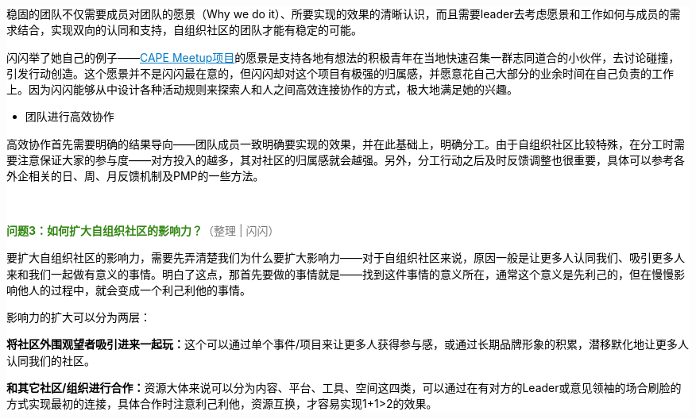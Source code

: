 <div style="color: #000000;">
  <p>
    稳固的团队不仅需要成员对团队的愿景（Why we do it）、所要实现的效果的清晰认识，而且需要leader去考虑愿景和工作如何与成员的需求结合，实现双向的认同和支持，自组织社区的团队才能有稳定的可能。
  </p>
  
  <div>
  </div>
  
  <p>
    闪闪举了她自己的例子——<a style="color: #047ac6;" href="http://hicape.com/cape-meetup/" shape="rect">CAPE Meetup项目</a>的愿景是支持各地有想法的积极青年在当地快速召集一群志同道合的小伙伴，去讨论碰撞，引发行动创造。这个愿景并不是闪闪最在意的，但闪闪却对这个项目有极强的归属感，并愿意花自己大部分的业余时间在自己负责的工作上。因为闪闪能够从中设计各种活动规则来探索人和人之间高效连接协作的方式，极大地满足她的兴趣。
  </p>
</div>

<ul style="color: #000000;">
  <li>
    团队进行高效协作
  </li>
</ul>

<div style="color: #000000;">
  <p>
    高效协作首先需要明确的结果导向——团队成员一致明确要实现的效果，并在此基础上，明确分工。由于自组织社区比较特殊，在分工时需要注意保证大家的参与度——对方投入的越多，其对社区的归属感就会越强。另外，分工行动之后及时反馈调整也很重要，具体可以参考各外企相关的日、周、月反馈机制及PMP的一些方法。
  </p>
  
  <p>
    &nbsp;
  </p>
  
  <p>
    <span style="color: #328712;"><strong>问题3：</strong></span><span style="color: #328712;"><strong>如何扩大自组织社区的影响力？</strong></span><span style="color: #797979;">（整理</span> <span style="color: #797979;">| 闪闪）</span>
  </p>
  
  <p>
    要扩大自组织社区的影响力，需要先弄清楚我们为什么要扩大影响力——对于自组织社区来说，原因一般是让更多人认同我们、吸引更多人来和我们一起做有意义的事情。明白了这点，那首先要做的事情就是——找到这件事情的意义所在，通常这个意义是先利己的，但在慢慢影响他人的过程中，就会变成一个利己利他的事情。
  </p>
  
  <p>
    影响力的扩大可以分为两层：
  </p>
  
  <p>
    <strong>将社区外围观望者吸引进来一起玩：</strong>这个可以通过单个事件/项目来让更多人获得参与感，或通过长期品牌形象的积累，潜移默化地让更多人认同我们的社区。
  </p>
  
  <p>
    <strong>和其它社区/组织进行合作：</strong>资源大体来说可以分为内容、平台、工具、空间这四类，可以通过在有对方的Leader或意见领袖的场合刷脸的方式实现最初的连接，具体合作时注意利己利他，资源互换，才容易实现1+1>2的效果。
  </p>
  